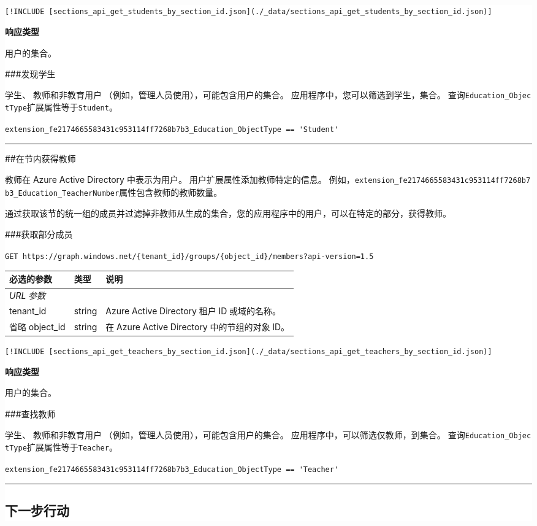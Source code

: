
```REST
[!INCLUDE [sections_api_get_students_by_section_id.json](./_data/sections_api_get_students_by_section_id.json)]
```

 **响应类型**

用户的集合。

###<a name="find-students"></a>发现学生

学生、 教师和非教育用户 （例如，管理人员使用），可能包含用户的集合。 应用程序中，您可以筛选到学生，集合。 查询`Education_ObjectType`扩展属性等于`Student`。

```no-highlight
extension_fe2174665583431c953114ff7268b7b3_Education_ObjectType == 'Student'
```

**** 

<a name="GetSectionTeachers"> </a>
##<a name="get-teachers-within-a-section"></a>在节内获得教师

教师在 Azure Active Directory 中表示为用户。 用户扩展属性添加教师特定的信息。 例如，`extension_fe2174665583431c953114ff7268b7b3_Education_TeacherNumber`属性包含教师的教师数量。 

通过获取该节的统一组的成员并过滤掉非教师从生成的集合，您的应用程序中的用户，可以在特定的部分，获得教师。

###<a name="get-section-members"></a>获取部分成员
```no-highlight
GET https://graph.windows.net/{tenant_id}/groups/{object_id}/members?api-version=1.5
```


|**必选的参数**|**类型**|**说明**|
|:-----|:-----|:-----|
|_URL 参数_|
|tenant_id|string|Azure Active Directory 租户 ID 或域的名称。|
|省略 object_id|string|在 Azure Active Directory 中的节组的对象 ID。|   


```REST
[!INCLUDE [sections_api_get_teachers_by_section_id.json](./_data/sections_api_get_teachers_by_section_id.json)]
```

 **响应类型**

用户的集合。

###<a name="find-teachers"></a>查找教师

学生、 教师和非教育用户 （例如，管理人员使用），可能包含用户的集合。 应用程序中，可以筛选仅教师，到集合。 查询`Education_ObjectType`扩展属性等于`Teacher`。

```no-highlight
extension_fe2174665583431c953114ff7268b7b3_Education_ObjectType == 'Teacher'
```


**** 
<a name="NextSteps"> </a>
## <a name="next-steps"></a>下一步行动
